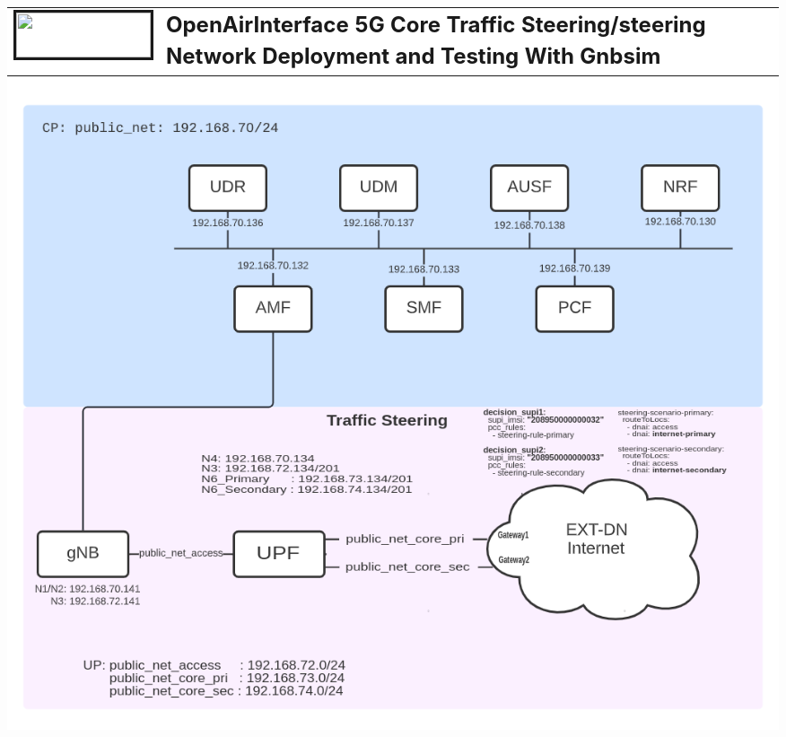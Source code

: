 <table style="border-collapse: collapse; border: none;">
  <tr style="border-collapse: collapse; border: none;">
    <td style="border-collapse: collapse; border: none;">
      <a href="http://www.openairinterface.org/">
         <img src="./images/oai_final_logo.png" alt="" border=3 height=50 width=150>
         </img>
      </a>
    </td>
    <td style="border-collapse: collapse; border: none; vertical-align: center;">
      <b><font size = "5">OpenAirInterface 5G Core Traffic Steering/steering Network Deployment and Testing With Gnbsim</font></b>
    </td>
  </tr>
</table>

![SA Traffic Steering Scenario](./images/steering_tutorial.png)
